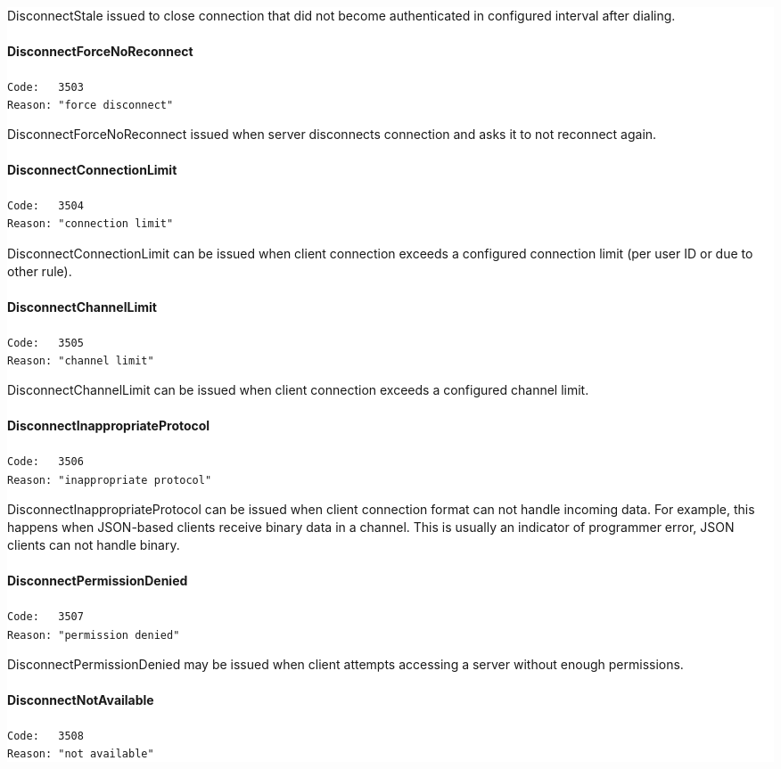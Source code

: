 DisconnectStale issued to close connection that did not become authenticated in configured interval after dialing.

#### DisconnectForceNoReconnect

```
Code:   3503
Reason: "force disconnect"
```

DisconnectForceNoReconnect issued when server disconnects connection and asks it to not reconnect again.

#### DisconnectConnectionLimit

```
Code:   3504
Reason: "connection limit"
```

DisconnectConnectionLimit can be issued when client connection exceeds a configured connection limit (per user ID or due to other rule).

#### DisconnectChannelLimit

```
Code:   3505
Reason: "channel limit"
```

DisconnectChannelLimit can be issued when client connection exceeds a configured channel limit.

#### DisconnectInappropriateProtocol

```
Code:   3506
Reason: "inappropriate protocol"
```

DisconnectInappropriateProtocol can be issued when client connection format can not handle incoming data. For example, this happens when JSON-based clients receive binary data in a channel. This is usually an indicator of programmer error, JSON clients can not handle binary.

#### DisconnectPermissionDenied

```
Code:   3507
Reason: "permission denied"
```

DisconnectPermissionDenied may be issued when client attempts accessing a server without enough permissions.

#### DisconnectNotAvailable

```
Code:   3508
Reason: "not available"
```
